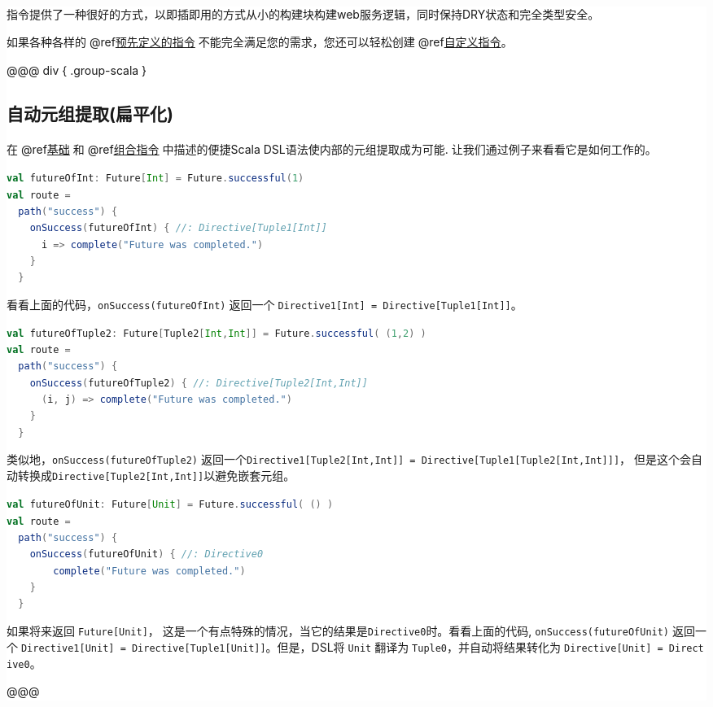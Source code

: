 指令提供了一种很好的方式，以即插即用的方式从小的构建块构建web服务逻辑，同时保持DRY状态和完全类型安全。

如果各种各样的 @ref[预先定义的指令](alphabetically.md) 不能完全满足您的需求，您还可以轻松创建 @ref[自定义指令](custom-directives.md)。

@@@ div { .group-scala }

## 自动元组提取(扁平化)

在 @ref[基础](#基础) 和 @ref[组合指令](#组合指令) 中描述的便捷Scala DSL语法使内部的元组提取成为可能. 让我们通过例子来看看它是如何工作的。
 
```scala
val futureOfInt: Future[Int] = Future.successful(1)
val route =
  path("success") {
    onSuccess(futureOfInt) { //: Directive[Tuple1[Int]]
      i => complete("Future was completed.")
    }
  }
```
看看上面的代码，`onSuccess(futureOfInt)` 返回一个 `Directive1[Int] = Directive[Tuple1[Int]]`。

```scala
val futureOfTuple2: Future[Tuple2[Int,Int]] = Future.successful( (1,2) )
val route =
  path("success") {
    onSuccess(futureOfTuple2) { //: Directive[Tuple2[Int,Int]]
      (i, j) => complete("Future was completed.")
    }
  }
```

类似地，`onSuccess(futureOfTuple2)` 返回一个`Directive1[Tuple2[Int,Int]] = Directive[Tuple1[Tuple2[Int,Int]]]`，
但是这个会自动转换成`Directive[Tuple2[Int,Int]]`以避免嵌套元组。

```scala
val futureOfUnit: Future[Unit] = Future.successful( () )
val route =
  path("success") {
    onSuccess(futureOfUnit) { //: Directive0
        complete("Future was completed.")
    }
  }
```

如果将来返回 `Future[Unit]`， 这是一个有点特殊的情况，当它的结果是`Directive0`时。看看上面的代码, `onSuccess(futureOfUnit)` 返回一个 `Directive1[Unit] = Directive[Tuple1[Unit]]`。但是，DSL将 `Unit` 翻译为 `Tuple0`，并自动将结果转化为 `Directive[Unit] = Directive0`。

@@@
